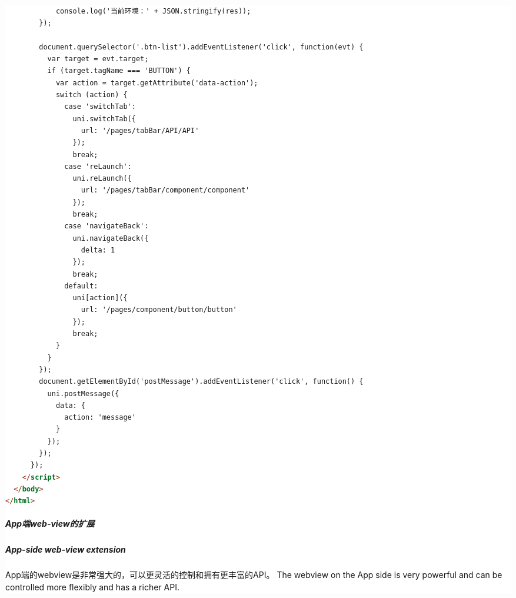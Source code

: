 ```html
            console.log('当前环境：' + JSON.stringify(res));
        });

        document.querySelector('.btn-list').addEventListener('click', function(evt) {
          var target = evt.target;
          if (target.tagName === 'BUTTON') {
            var action = target.getAttribute('data-action');
            switch (action) {
              case 'switchTab':
                uni.switchTab({
                  url: '/pages/tabBar/API/API'
                });
                break;
              case 'reLaunch':
                uni.reLaunch({
                  url: '/pages/tabBar/component/component'
                });
                break;
              case 'navigateBack':
                uni.navigateBack({
                  delta: 1
                });
                break;
              default:
                uni[action]({
                  url: '/pages/component/button/button'
                });
                break;
            }
          }
        });
        document.getElementById('postMessage').addEventListener('click', function() {
          uni.postMessage({
            data: {
              action: 'message'
            }
          });
        });
      });
    </script>
  </body>
</html>

```


##### **App端web-view的扩展**
##### **App-side web-view extension**
App端的webview是非常强大的，可以更灵活的控制和拥有更丰富的API。
The webview on the App side is very powerful and can be controlled more flexibly and has a richer API.
